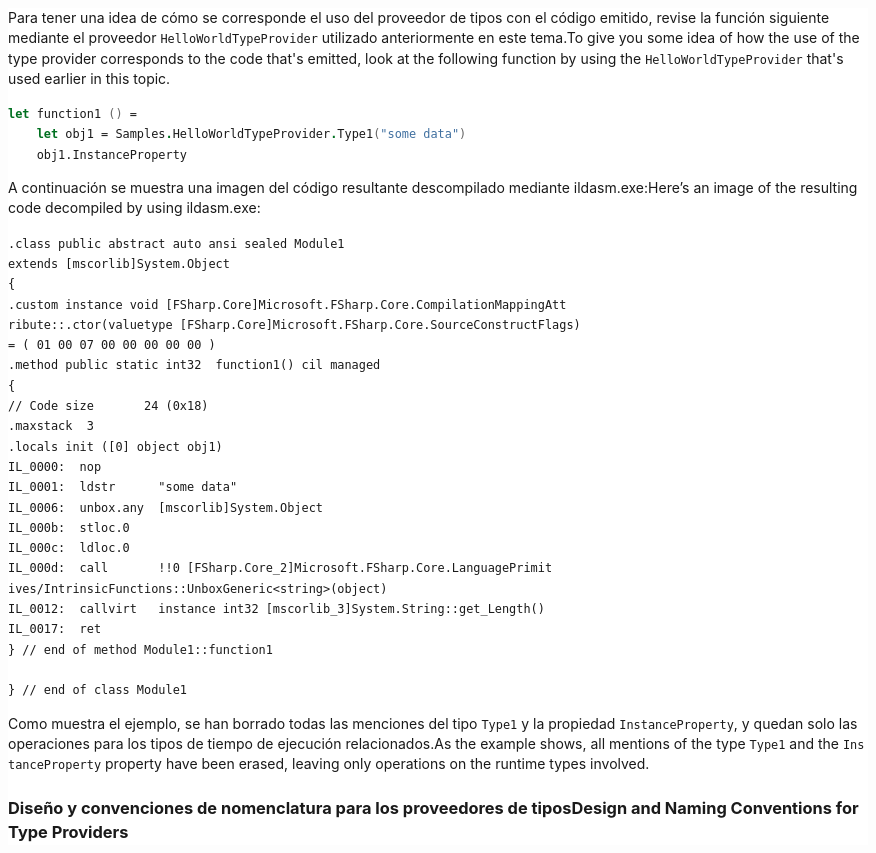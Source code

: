 <span data-ttu-id="836e3-356">Para tener una idea de cómo se corresponde el uso del proveedor de tipos con el código emitido, revise la función siguiente mediante el proveedor `HelloWorldTypeProvider` utilizado anteriormente en este tema.</span><span class="sxs-lookup"><span data-stu-id="836e3-356">To give you some idea of how the use of the type provider corresponds to the code that's emitted, look at the following function by using the `HelloWorldTypeProvider` that's used earlier in this topic.</span></span>

```fsharp
let function1 () =
    let obj1 = Samples.HelloWorldTypeProvider.Type1("some data")
    obj1.InstanceProperty
```

<span data-ttu-id="836e3-357">A continuación se muestra una imagen del código resultante descompilado mediante ildasm.exe:</span><span class="sxs-lookup"><span data-stu-id="836e3-357">Here’s an image of the resulting code decompiled by using ildasm.exe:</span></span>

```il
.class public abstract auto ansi sealed Module1
extends [mscorlib]System.Object
{
.custom instance void [FSharp.Core]Microsoft.FSharp.Core.CompilationMappingAtt
ribute::.ctor(valuetype [FSharp.Core]Microsoft.FSharp.Core.SourceConstructFlags)
= ( 01 00 07 00 00 00 00 00 )
.method public static int32  function1() cil managed
{
// Code size       24 (0x18)
.maxstack  3
.locals init ([0] object obj1)
IL_0000:  nop
IL_0001:  ldstr      "some data"
IL_0006:  unbox.any  [mscorlib]System.Object
IL_000b:  stloc.0
IL_000c:  ldloc.0
IL_000d:  call       !!0 [FSharp.Core_2]Microsoft.FSharp.Core.LanguagePrimit
ives/IntrinsicFunctions::UnboxGeneric<string>(object)
IL_0012:  callvirt   instance int32 [mscorlib_3]System.String::get_Length()
IL_0017:  ret
} // end of method Module1::function1

} // end of class Module1
```

<span data-ttu-id="836e3-358">Como muestra el ejemplo, se han borrado todas las menciones del tipo `Type1` y la propiedad `InstanceProperty`, y quedan solo las operaciones para los tipos de tiempo de ejecución relacionados.</span><span class="sxs-lookup"><span data-stu-id="836e3-358">As the example shows, all mentions of the type `Type1` and the `InstanceProperty` property have been erased, leaving only operations on the runtime types involved.</span></span>

### <a name="design-and-naming-conventions-for-type-providers"></a><span data-ttu-id="836e3-359">Diseño y convenciones de nomenclatura para los proveedores de tipos</span><span class="sxs-lookup"><span data-stu-id="836e3-359">Design and Naming Conventions for Type Providers</span></span>
